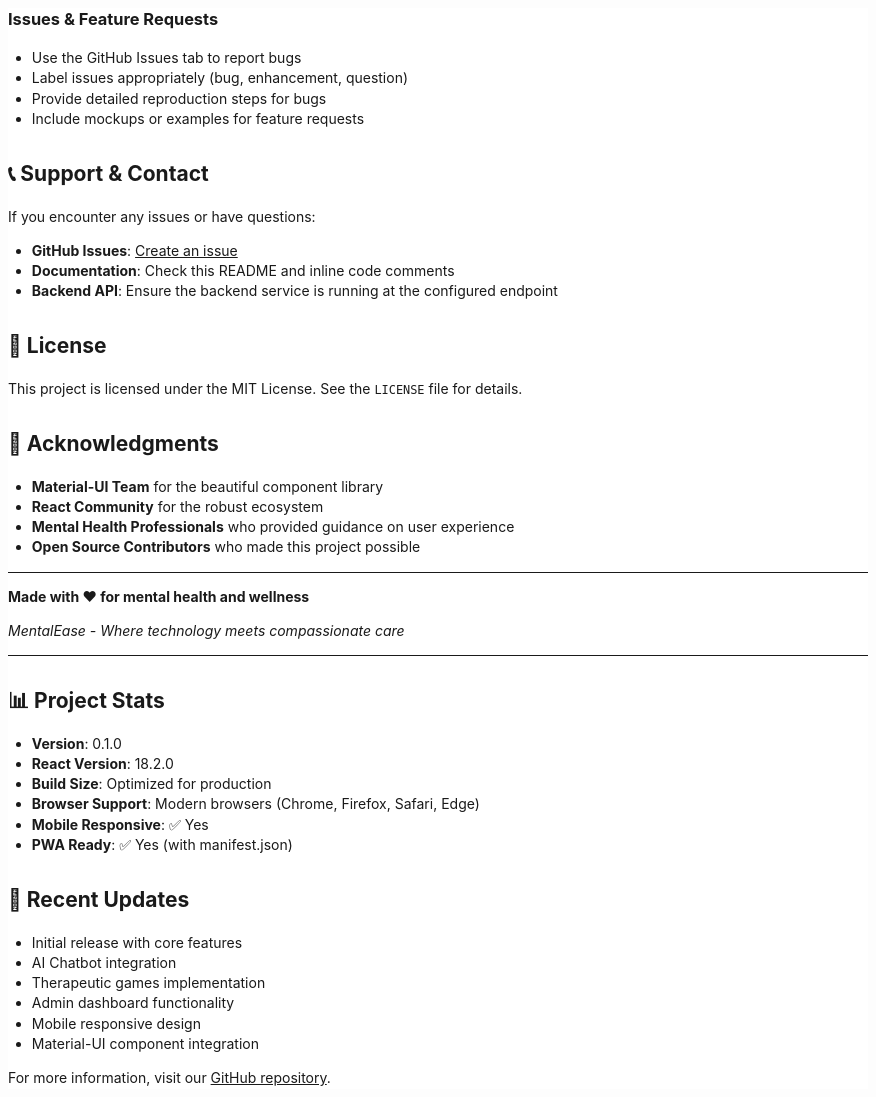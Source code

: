 ### Issues & Feature Requests
- Use the GitHub Issues tab to report bugs
- Label issues appropriately (bug, enhancement, question)
- Provide detailed reproduction steps for bugs
- Include mockups or examples for feature requests

## 📞 Support & Contact

If you encounter any issues or have questions:

- **GitHub Issues**: [Create an issue](https://github.com/jazil10/MentalEase-Frontend/issues)
- **Documentation**: Check this README and inline code comments
- **Backend API**: Ensure the backend service is running at the configured endpoint

## 📄 License

This project is licensed under the MIT License. See the `LICENSE` file for details.

## 🙏 Acknowledgments

- **Material-UI Team** for the beautiful component library
- **React Community** for the robust ecosystem
- **Mental Health Professionals** who provided guidance on user experience
- **Open Source Contributors** who made this project possible

---

**Made with ❤️ for mental health and wellness**

*MentalEase - Where technology meets compassionate care*

---

## 📊 Project Stats

- **Version**: 0.1.0
- **React Version**: 18.2.0
- **Build Size**: Optimized for production
- **Browser Support**: Modern browsers (Chrome, Firefox, Safari, Edge)
- **Mobile Responsive**: ✅ Yes
- **PWA Ready**: ✅ Yes (with manifest.json)

## 🔄 Recent Updates

- Initial release with core features
- AI Chatbot integration
- Therapeutic games implementation  
- Admin dashboard functionality
- Mobile responsive design
- Material-UI component integration

For more information, visit our [GitHub repository](https://github.com/jazil10/MentalEase-Frontend).